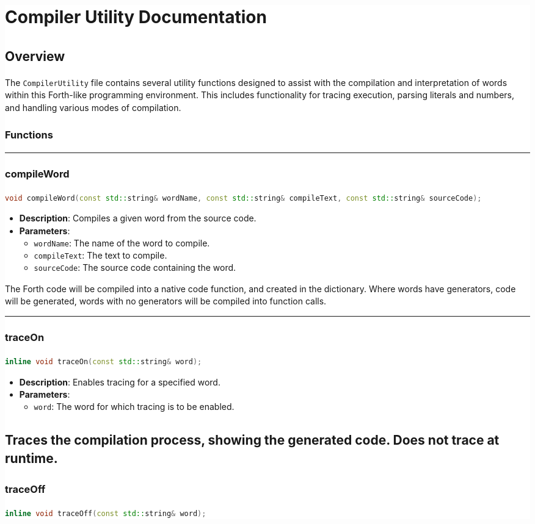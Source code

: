 # Compiler Utility Documentation

## Overview

The `CompilerUtility` file contains several utility functions 
designed to assist with the compilation and interpretation of words
within this Forth-like programming environment. 
This includes functionality for tracing execution, parsing literals 
and numbers, and handling various modes of compilation.

### Functions

---

### compileWord

```cpp
void compileWord(const std::string& wordName, const std::string& compileText, const std::string& sourceCode);
```

- **Description**: Compiles a given word from the source code.
- **Parameters**:
    - `wordName`: The name of the word to compile.
    - `compileText`: The text to compile.
    - `sourceCode`: The source code containing the word.

The Forth code will be compiled into a native code function, 
and created in the dictionary.
Where words have generators, code will be generated, words with no
generators will be compiled into function calls.



---

### traceOn

```cpp
inline void traceOn(const std::string& word);
```

- **Description**: Enables tracing for a specified word.
- **Parameters**:
    - `word`: The word for which tracing is to be enabled.

Traces the compilation process, showing the generated code.
Does not trace at runtime.
---

### traceOff

```cpp
inline void traceOff(const std::string& word);
```
